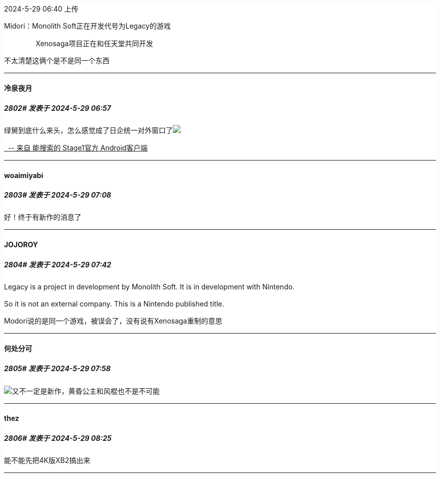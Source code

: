 2024-5-29 06:40 上传

Midori：Monolith Soft正在开发代号为Legacy的游戏

                Xenosaga项目正在和任天堂共同开发

不太清楚这俩个是不是同一个东西


*****

####  冷泉夜月  
##### 2802#       发表于 2024-5-29 06:57

绿舅到底什么来头，怎么感觉成了日企统一对外窗口了<img src="https://static.saraba1st.com/image/smiley/face2017/067.png" referrerpolicy="no-referrer">

[  -- 来自 能搜索的 Stage1官方 Android客户端](https://www.coolapk.com/apk/140634)


*****

####  woaimiyabi  
##### 2803#       发表于 2024-5-29 07:08

好！终于有新作的消息了


*****

####  JOJOROY  
##### 2804#       发表于 2024-5-29 07:42

Legacy is a project in development by Monolith Soft.
It is in development with Nintendo.

So it is not an external company. This is a Nintendo published title.

Modori说的是同一个游戏，被误会了，没有说有Xenosaga重制的意思


*****

####  何处分可  
##### 2805#       发表于 2024-5-29 07:58

<img src="https://static.saraba1st.com/image/smiley/face2017/067.png" referrerpolicy="no-referrer">又不一定是新作，黄昏公主和风棍也不是不可能


*****

####  thez  
##### 2806#       发表于 2024-5-29 08:25

能不能先把4K版XB2搞出来


*****
